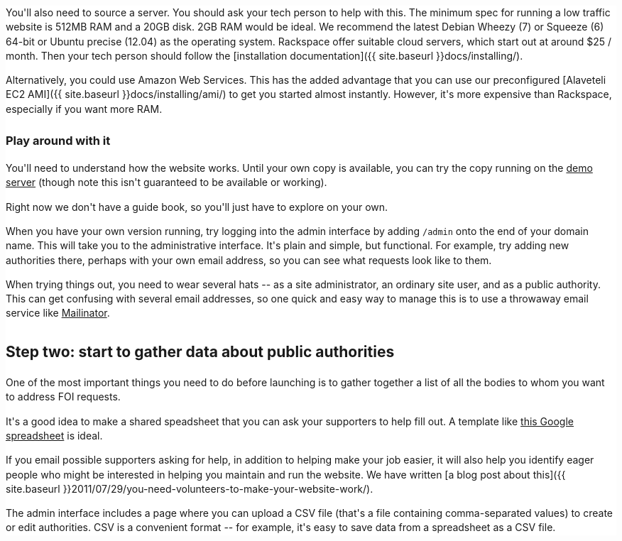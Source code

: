 You'll also need to source a server. You should ask your tech person to
help with this. The minimum spec for running a low traffic website is
512MB RAM and a 20GB disk. 2GB RAM would be ideal. We recommend the
latest Debian Wheezy (7) or Squeeze (6) 64-bit or Ubuntu precise (12.04)
as the operating system. Rackspace offer suitable cloud servers, which
start out at around $25 / month. Then your tech person should follow the
[installation documentation]({{ site.baseurl }}docs/installing/).

Alternatively, you could use Amazon Web Services. This has the
added advantage that you can use our preconfigured [Alaveteli EC2
AMI]({{ site.baseurl }}docs/installing/ami/) to get you
started almost instantly. However, it's more expensive than Rackspace,
especially if you want more RAM.

### Play around with it

You'll need to understand how the website works. Until your own copy is
available, you can try the copy running on the [demo
server](http://demo.alaveteli.org) (though note this isn't guaranteed to be
available or working).

Right now we don't have a guide book, so you'll just have to explore on your
own.

When you have your own version running, try logging into the admin interface by
adding `/admin` onto the end of your domain name. This will take you to the
administrative interface. It's plain and simple, but functional. For example,
try adding new authorities there, perhaps with your own email address, so you
can see what requests look like to them.

When trying things out, you need to wear several hats -- as a site
administrator, an ordinary site user, and as a public authority. This can get
confusing with several email addresses, so one quick and easy way to manage
this is to use a throwaway email service like [Mailinator](http://mailinator.com).

<a name="step-2"> </a>

## Step two: start to gather data about public authorities

One of the most important things you need to do before launching is to gather
together a list of all the bodies to whom you want to address FOI requests.

It's a good idea to make a shared speadsheet that you can ask your supporters
to help fill out. A template like [this Google
spreadsheet](https://docs.google.com/spreadsheet/ccc?key=0AgIAm6PdQexvdDJKdzlNdXEtdjBETi1SLVhoUy1QM3c&hl=en_US) is ideal.

If you email possible supporters asking for help, in addition to helping make
your job easier, it will also help you identify eager people who might be
interested in helping you maintain and run the website. We have written [a
blog post about
this]({{ site.baseurl }}2011/07/29/you-need-volunteers-to-make-your-website-work/).

The admin interface includes a page where you can upload a CSV file (that's a
file containing comma-separated values) to create or edit authorities. CSV is a
convenient format -- for example, it's easy to save data from a spreadsheet as
a CSV file.
